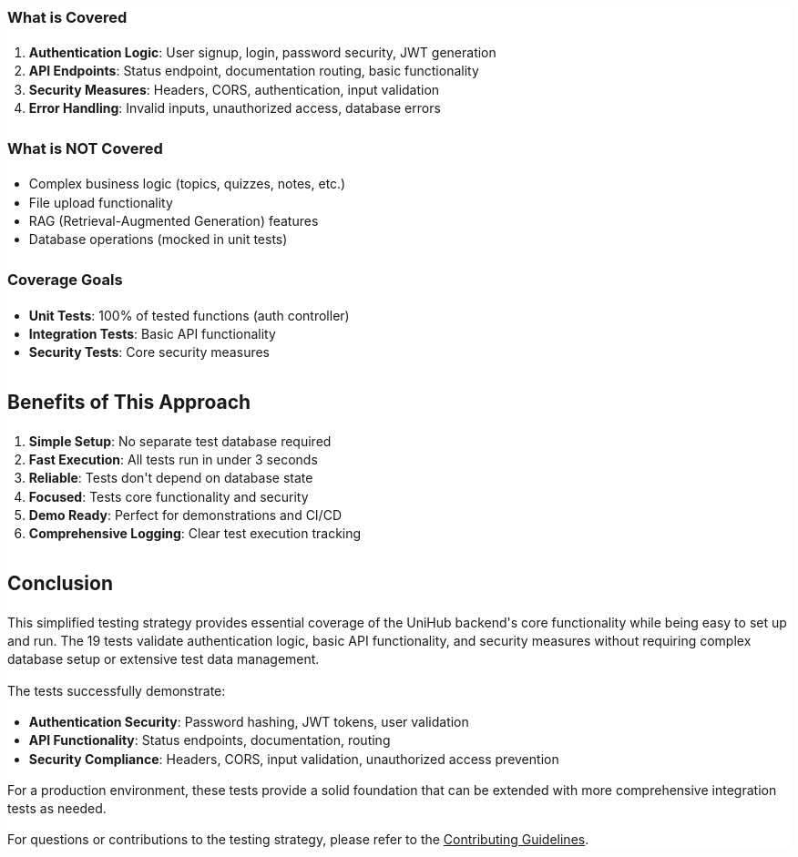### What is Covered

1. **Authentication Logic**: User signup, login, password security, JWT generation
2. **API Endpoints**: Status endpoint, documentation routing, basic functionality
3. **Security Measures**: Headers, CORS, authentication, input validation
4. **Error Handling**: Invalid inputs, unauthorized access, database errors

### What is NOT Covered

- Complex business logic (topics, quizzes, notes, etc.)
- File upload functionality
- RAG (Retrieval-Augmented Generation) features
- Database operations (mocked in unit tests)

### Coverage Goals

- **Unit Tests**: 100% of tested functions (auth controller)
- **Integration Tests**: Basic API functionality
- **Security Tests**: Core security measures

## Benefits of This Approach

1. **Simple Setup**: No separate test database required
2. **Fast Execution**: All tests run in under 3 seconds
3. **Reliable**: Tests don't depend on database state
4. **Focused**: Tests core functionality and security
5. **Demo Ready**: Perfect for demonstrations and CI/CD
6. **Comprehensive Logging**: Clear test execution tracking

## Conclusion

This simplified testing strategy provides essential coverage of the UniHub backend's core functionality while being easy to set up and run. The 19 tests validate authentication logic, basic API functionality, and security measures without requiring complex database setup or extensive test data management.

The tests successfully demonstrate:
- **Authentication Security**: Password hashing, JWT tokens, user validation
- **API Functionality**: Status endpoints, documentation, routing
- **Security Compliance**: Headers, CORS, input validation, unauthorized access prevention

For a production environment, these tests provide a solid foundation that can be extended with more comprehensive integration tests as needed.

For questions or contributions to the testing strategy, please refer to the [Contributing Guidelines](../../CONTRIBUTING.md). 